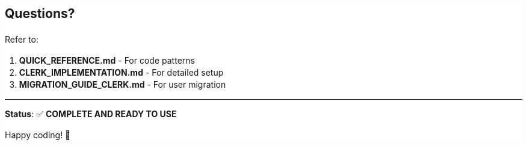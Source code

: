 ```bash
```

## Questions?

Refer to:
1. **QUICK_REFERENCE.md** - For code patterns
2. **CLERK_IMPLEMENTATION.md** - For detailed setup
3. **MIGRATION_GUIDE_CLERK.md** - For user migration

---

**Status**: ✅ **COMPLETE AND READY TO USE**

Happy coding! 🚀
